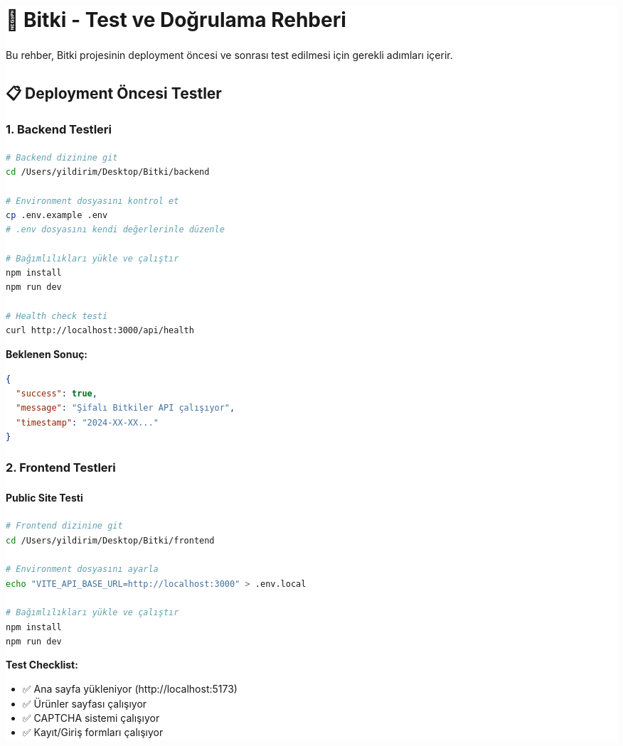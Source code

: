 # 🧪 Bitki - Test ve Doğrulama Rehberi

Bu rehber, Bitki projesinin deployment öncesi ve sonrası test edilmesi için gerekli adımları içerir.

## 📋 Deployment Öncesi Testler

### 1. Backend Testleri
```bash
# Backend dizinine git
cd /Users/yildirim/Desktop/Bitki/backend

# Environment dosyasını kontrol et
cp .env.example .env
# .env dosyasını kendi değerlerinle düzenle

# Bağımlılıkları yükle ve çalıştır
npm install
npm run dev

# Health check testi
curl http://localhost:3000/api/health
```

**Beklenen Sonuç:**
```json
{
  "success": true,
  "message": "Şifalı Bitkiler API çalışıyor",
  "timestamp": "2024-XX-XX..."
}
```

### 2. Frontend Testleri

#### Public Site Testi
```bash
# Frontend dizinine git
cd /Users/yildirim/Desktop/Bitki/frontend

# Environment dosyasını ayarla
echo "VITE_API_BASE_URL=http://localhost:3000" > .env.local

# Bağımlılıkları yükle ve çalıştır
npm install
npm run dev
```

**Test Checklist:**
- ✅ Ana sayfa yükleniyor (http://localhost:5173)
- ✅ Ürünler sayfası çalışıyor
- ✅ CAPTCHA sistemi çalışıyor
- ✅ Kayıt/Giriş formları çalışıyor
